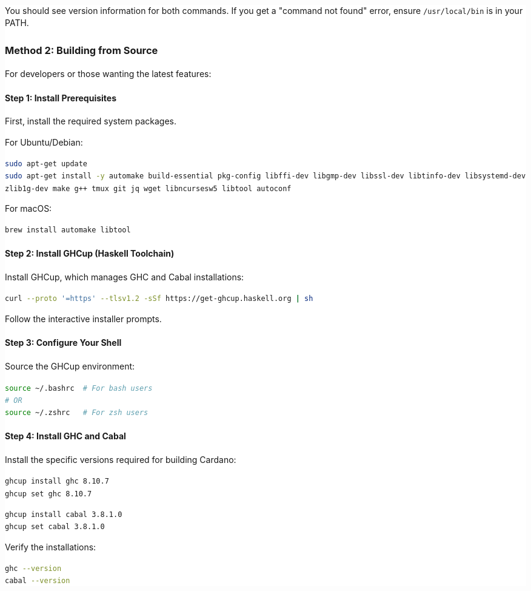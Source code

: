 You should see version information for both commands. If you get a "command not found" error, ensure `/usr/local/bin` is in your PATH.

### Method 2: Building from Source

For developers or those wanting the latest features:

#### Step 1: Install Prerequisites

First, install the required system packages.

For Ubuntu/Debian:
```bash
sudo apt-get update
sudo apt-get install -y automake build-essential pkg-config libffi-dev libgmp-dev libssl-dev libtinfo-dev libsystemd-dev zlib1g-dev make g++ tmux git jq wget libncursesw5 libtool autoconf
```

For macOS:
```bash
brew install automake libtool
```

#### Step 2: Install GHCup (Haskell Toolchain)

Install GHCup, which manages GHC and Cabal installations:

```bash
curl --proto '=https' --tlsv1.2 -sSf https://get-ghcup.haskell.org | sh
```

Follow the interactive installer prompts.

#### Step 3: Configure Your Shell

Source the GHCup environment:

```bash
source ~/.bashrc  # For bash users
# OR
source ~/.zshrc   # For zsh users
```

#### Step 4: Install GHC and Cabal

Install the specific versions required for building Cardano:

```bash
ghcup install ghc 8.10.7
ghcup set ghc 8.10.7
```

```bash
ghcup install cabal 3.8.1.0
ghcup set cabal 3.8.1.0
```

Verify the installations:

```bash
ghc --version
cabal --version
```
